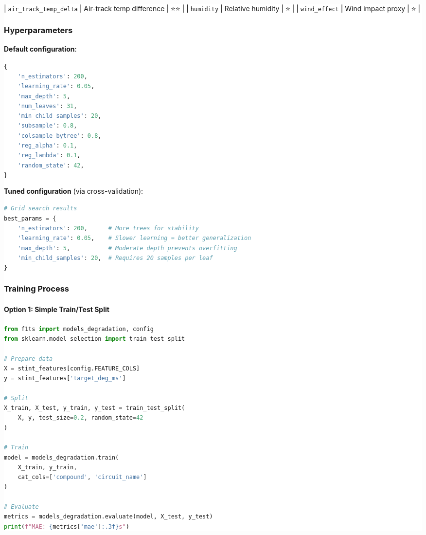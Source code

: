| `air_track_temp_delta` | Air-track temp difference | ⭐⭐ |
| `humidity` | Relative humidity | ⭐ |
| `wind_effect` | Wind impact proxy | ⭐ |

### Hyperparameters

**Default configuration**:
```python
{
    'n_estimators': 200,
    'learning_rate': 0.05,
    'max_depth': 5,
    'num_leaves': 31,
    'min_child_samples': 20,
    'subsample': 0.8,
    'colsample_bytree': 0.8,
    'reg_alpha': 0.1,
    'reg_lambda': 0.1,
    'random_state': 42,
}
```

**Tuned configuration** (via cross-validation):
```python
# Grid search results
best_params = {
    'n_estimators': 200,      # More trees for stability
    'learning_rate': 0.05,    # Slower learning = better generalization
    'max_depth': 5,           # Moderate depth prevents overfitting
    'min_child_samples': 20,  # Requires 20 samples per leaf
}
```

### Training Process

#### Option 1: Simple Train/Test Split

```python
from f1ts import models_degradation, config
from sklearn.model_selection import train_test_split

# Prepare data
X = stint_features[config.FEATURE_COLS]
y = stint_features['target_deg_ms']

# Split
X_train, X_test, y_train, y_test = train_test_split(
    X, y, test_size=0.2, random_state=42
)

# Train
model = models_degradation.train(
    X_train, y_train,
    cat_cols=['compound', 'circuit_name']
)

# Evaluate
metrics = models_degradation.evaluate(model, X_test, y_test)
print(f"MAE: {metrics['mae']:.3f}s")
```

